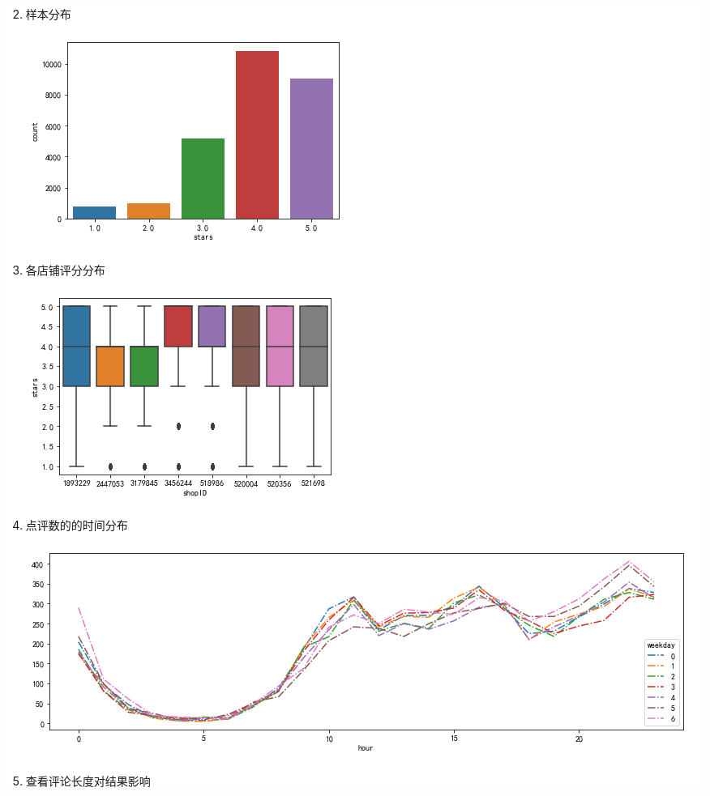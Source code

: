 2. 样本分布

   ![data_head](文本分析挖掘/source/stars.png)

3. 各店铺评分分布

   ![data_head](文本分析挖掘/source/dianpu.png)

4. 点评数的的时间分布

   ![data_head](文本分析挖掘/source/time.png)

5. 查看评论长度对结果影响
